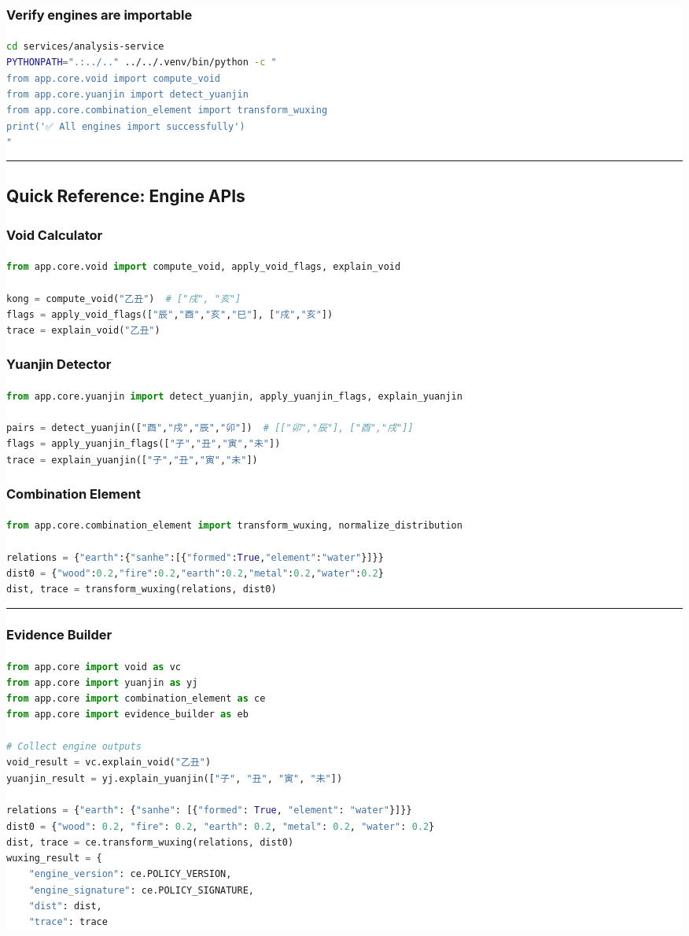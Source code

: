 ### Verify engines are importable
```bash
cd services/analysis-service
PYTHONPATH=".:../.." ../../.venv/bin/python -c "
from app.core.void import compute_void
from app.core.yuanjin import detect_yuanjin
from app.core.combination_element import transform_wuxing
print('✅ All engines import successfully')
"
```

---

## Quick Reference: Engine APIs

### Void Calculator
```python
from app.core.void import compute_void, apply_void_flags, explain_void

kong = compute_void("乙丑")  # ["戌", "亥"]
flags = apply_void_flags(["辰","酉","亥","巳"], ["戌","亥"])
trace = explain_void("乙丑")
```

### Yuanjin Detector
```python
from app.core.yuanjin import detect_yuanjin, apply_yuanjin_flags, explain_yuanjin

pairs = detect_yuanjin(["酉","戌","辰","卯"])  # [["卯","辰"], ["酉","戌"]]
flags = apply_yuanjin_flags(["子","丑","寅","未"])
trace = explain_yuanjin(["子","丑","寅","未"])
```

### Combination Element
```python
from app.core.combination_element import transform_wuxing, normalize_distribution

relations = {"earth":{"sanhe":[{"formed":True,"element":"water"}]}}
dist0 = {"wood":0.2,"fire":0.2,"earth":0.2,"metal":0.2,"water":0.2}
dist, trace = transform_wuxing(relations, dist0)
```

---

### Evidence Builder
```python
from app.core import void as vc
from app.core import yuanjin as yj
from app.core import combination_element as ce
from app.core import evidence_builder as eb

# Collect engine outputs
void_result = vc.explain_void("乙丑")
yuanjin_result = yj.explain_yuanjin(["子", "丑", "寅", "未"])

relations = {"earth": {"sanhe": [{"formed": True, "element": "water"}]}}
dist0 = {"wood": 0.2, "fire": 0.2, "earth": 0.2, "metal": 0.2, "water": 0.2}
dist, trace = ce.transform_wuxing(relations, dist0)
wuxing_result = {
    "engine_version": ce.POLICY_VERSION,
    "engine_signature": ce.POLICY_SIGNATURE,
    "dist": dist,
    "trace": trace
```